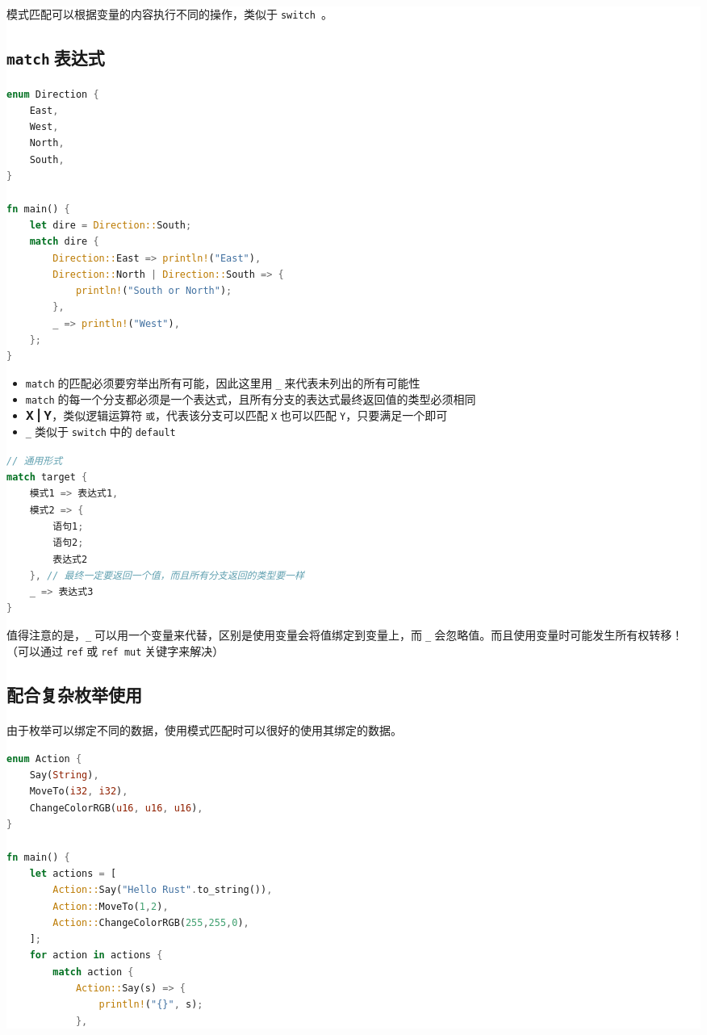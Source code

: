 模式匹配可以根据变量的内容执行不同的操作，类似于 `switch `。

## `match` 表达式

```rust
enum Direction {
    East,
    West,
    North,
    South,
}

fn main() {
    let dire = Direction::South;
    match dire {
        Direction::East => println!("East"),
        Direction::North | Direction::South => {
            println!("South or North");
        },
        _ => println!("West"),
    };
}
```

- `match` 的匹配必须要穷举出所有可能，因此这里用 `_` 来代表未列出的所有可能性
- `match` 的每一个分支都必须是一个表达式，且所有分支的表达式最终返回值的类型必须相同
- **X | Y**，类似逻辑运算符 `或`，代表该分支可以匹配 `X` 也可以匹配 `Y`，只要满足一个即可
- `_` 类似于 `switch` 中的 `default`

```rust
// 通用形式
match target {
    模式1 => 表达式1,
    模式2 => {
        语句1;
        语句2;
        表达式2
    }, // 最终一定要返回一个值，而且所有分支返回的类型要一样
    _ => 表达式3
}
```

值得注意的是，`_` 可以用一个变量来代替，区别是使用变量会将值绑定到变量上，而 `_` 会忽略值。而且使用变量时可能发生所有权转移！（可以通过 `ref` 或 `ref mut` 关键字来解决）

## 配合复杂枚举使用

由于枚举可以绑定不同的数据，使用模式匹配时可以很好的使用其绑定的数据。

```rust
enum Action {
    Say(String),
    MoveTo(i32, i32),
    ChangeColorRGB(u16, u16, u16),
}

fn main() {
    let actions = [
        Action::Say("Hello Rust".to_string()),
        Action::MoveTo(1,2),
        Action::ChangeColorRGB(255,255,0),
    ];
    for action in actions {
        match action {
            Action::Say(s) => {
                println!("{}", s);
            },
```